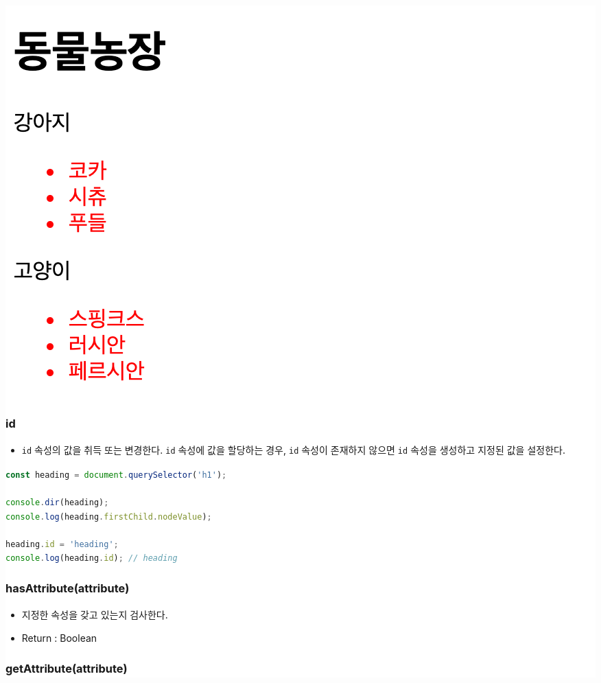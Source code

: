 ![dom-image-10](./images/dom-image-10.png)

### id

- `id` 속성의 값을 취득 또는 변경한다. `id` 속성에 값을 할당하는 경우, `id` 속성이 존재하지 않으면 `id` 속성을 생성하고 지정된 값을 설정한다.

```javascript
const heading = document.querySelector('h1');

console.dir(heading);
console.log(heading.firstChild.nodeValue);

heading.id = 'heading';
console.log(heading.id); // heading
```

### hasAttribute(attribute)

- 지정한 속성을 갖고 있는지 검사한다.

- Return : Boolean

### getAttribute(attribute)
